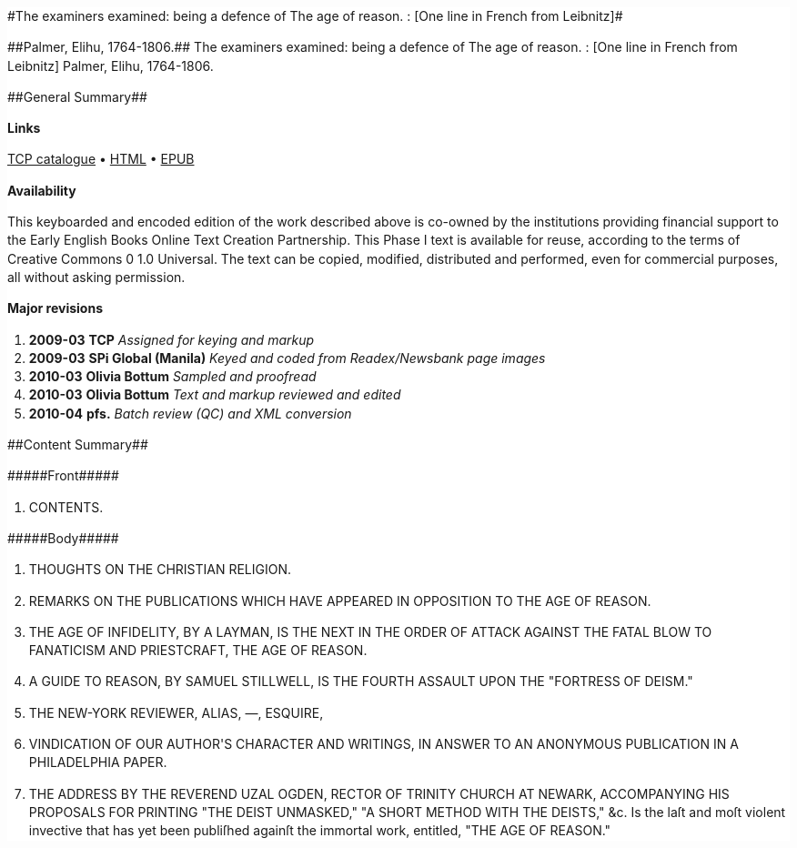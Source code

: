 #The examiners examined: being a defence of The age of reason. : [One line in French from Leibnitz]#

##Palmer, Elihu, 1764-1806.##
The examiners examined: being a defence of The age of reason. : [One line in French from Leibnitz]
Palmer, Elihu, 1764-1806.

##General Summary##

**Links**

[TCP catalogue](http://www.ota.ox.ac.uk/tcp/)  • 
[HTML](http://tei.it.ox.ac.uk/tcp/Texts-HTML/free/N20/N20543.html)  • 
[EPUB](http://tei.it.ox.ac.uk/tcp/Texts-EPUB/free/N20/N20543.epub)

**Availability**

This keyboarded and encoded edition of the
	       work described above is co-owned by the institutions
	       providing financial support to the Early English Books
	       Online Text Creation Partnership. This Phase I text is
	       available for reuse, according to the terms of Creative
	       Commons 0 1.0 Universal. The text can be copied,
	       modified, distributed and performed, even for
	       commercial purposes, all without asking permission.

**Major revisions**

1. __2009-03__ __TCP__ *Assigned for keying and markup*
1. __2009-03__ __SPi Global (Manila)__ *Keyed and coded from Readex/Newsbank page images*
1. __2010-03__ __Olivia Bottum__ *Sampled and proofread*
1. __2010-03__ __Olivia Bottum__ *Text and markup reviewed and edited*
1. __2010-04__ __pfs.__ *Batch review (QC) and XML conversion*

##Content Summary##

#####Front#####

1. CONTENTS.

#####Body#####

1. THOUGHTS ON THE CHRISTIAN RELIGION.

1. REMARKS ON THE PUBLICATIONS WHICH HAVE APPEARED IN OPPOSITION TO THE AGE OF REASON.

1. THE AGE OF INFIDELITY, BY A LAYMAN, IS THE NEXT IN THE ORDER OF ATTACK AGAINST THE FATAL BLOW TO FANATICISM AND PRIESTCRAFT, THE AGE OF REASON.

1. A GUIDE TO REASON, BY SAMUEL STILLWELL, IS THE FOURTH ASSAULT UPON THE "FORTRESS OF DEISM."

1. THE NEW-YORK REVIEWER, ALIAS, —, ESQUIRE,

1. VINDICATION OF OUR AUTHOR'S CHARACTER AND WRITINGS, IN ANSWER TO AN ANONYMOUS PUBLICATION IN A PHILADELPHIA PAPER.

1. THE ADDRESS BY THE REVEREND UZAL OGDEN, RECTOR OF TRINITY CHURCH AT NEWARK, ACCOMPANYING HIS PROPOSALS FOR PRINTING "THE DEIST UNMASKED," "A SHORT METHOD WITH THE DEISTS," &c. Is the laſt and moſt violent invective that has yet been publiſhed againſt the immortal work, entitled, "THE AGE OF REASON."
